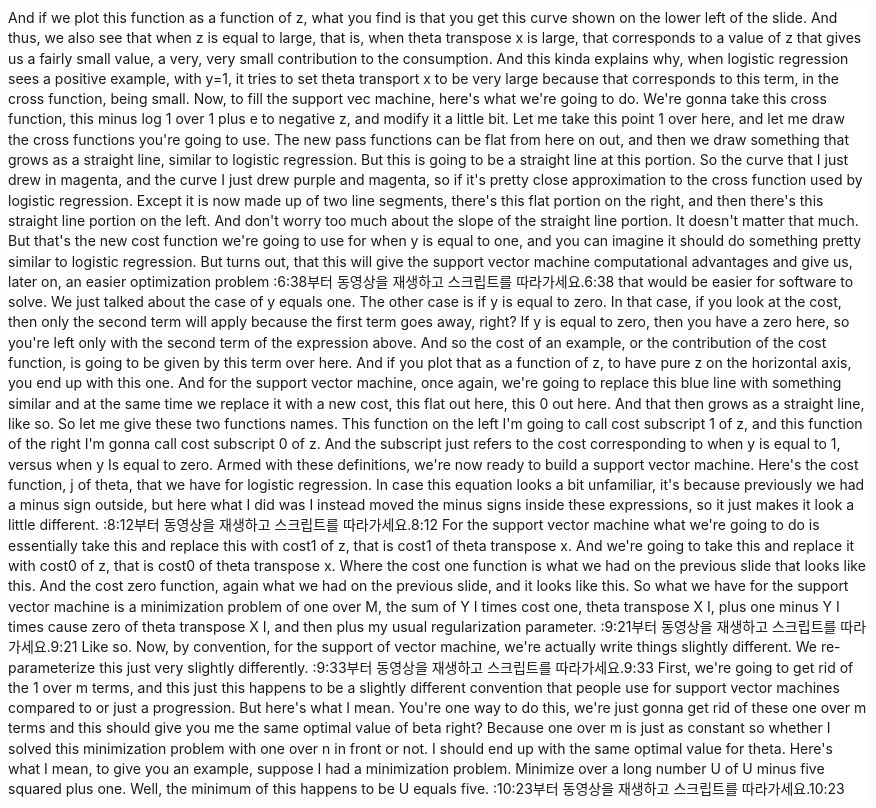 And if we plot this function as a function of z, what you find is that you get this curve shown on the lower left of the slide. And thus, we also see that when z is equal to large, that is, when theta transpose x is large, that corresponds to a value of z that gives us a fairly small value, a very, very small contribution to the consumption. And this kinda explains why, when logistic regression sees a positive example, with y=1, it tries to set theta transport x to be very large because that corresponds to this term, in the cross function, being small. Now, to fill the support vec machine, here's what we're going to do. We're gonna take this cross function, this minus log 1 over 1 plus e to negative z, and modify it a little bit. Let me take this point 1 over here, and let me draw the cross functions you're going to use. The new pass functions can be flat from here on out, and then we draw something that grows as a straight line, similar to logistic regression. But this is going to be a straight line at this portion. So the curve that I just drew in magenta, and the curve I just drew purple and magenta, so if it's pretty close approximation to the cross function used by logistic regression. Except it is now made up of two line segments, there's this flat portion on the right, and then there's this straight line portion on the left. And don't worry too much about the slope of the straight line portion. It doesn't matter that much. But that's the new cost function we're going to use for when y is equal to one, and you can imagine it should do something pretty similar to logistic regression. But turns out, that this will give the support vector machine computational advantages and give us, later on, an easier optimization problem
:6:38부터 동영상을 재생하고 스크립트를 따라가세요.6:38
that would be easier for software to solve. We just talked about the case of y equals one. The other case is if y is equal to zero. In that case, if you look at the cost, then only the second term will apply because the first term goes away, right? If y is equal to zero, then you have a zero here, so you're left only with the second term of the expression above. And so the cost of an example, or the contribution of the cost function, is going to be given by this term over here. And if you plot that as a function of z, to have pure z on the horizontal axis, you end up with this one. And for the support vector machine, once again, we're going to replace this blue line with something similar and at the same time we replace it with a new cost, this flat out here, this 0 out here. And that then grows as a straight line, like so. So let me give these two functions names. This function on the left I'm going to call cost subscript 1 of z, and this function of the right I'm gonna call cost subscript 0 of z. And the subscript just refers to the cost corresponding to when y is equal to 1, versus when y Is equal to zero. Armed with these definitions, we're now ready to build a support vector machine. Here's the cost function, j of theta, that we have for logistic regression. In case this equation looks a bit unfamiliar, it's because previously we had a minus sign outside, but here what I did was I instead moved the minus signs inside these expressions, so it just makes it look a little different.
:8:12부터 동영상을 재생하고 스크립트를 따라가세요.8:12
For the support vector machine what we're going to do is essentially take this and replace this with cost1 of z, that is cost1 of theta transpose x. And we're going to take this and replace it with cost0 of z, that is cost0 of theta transpose x. Where the cost one function is what we had on the previous slide that looks like this. And the cost zero function, again what we had on the previous slide, and it looks like this. So what we have for the support vector machine is a minimization problem of one over M, the sum of Y I times cost one, theta transpose X I, plus one minus Y I times cause zero of theta transpose X I, and then plus my usual regularization parameter.
:9:21부터 동영상을 재생하고 스크립트를 따라가세요.9:21
Like so. Now, by convention, for the support of vector machine, we're actually write things slightly different. We re-parameterize this just very slightly differently.
:9:33부터 동영상을 재생하고 스크립트를 따라가세요.9:33
First, we're going to get rid of the 1 over m terms, and this just this happens to be a slightly different convention that people use for support vector machines compared to or just a progression. But here's what I mean. You're one way to do this, we're just gonna get rid of these one over m terms and this should give you me the same optimal value of beta right? Because one over m is just as constant so whether I solved this minimization problem with one over n in front or not. I should end up with the same optimal value for theta. Here's what I mean, to give you an example, suppose I had a minimization problem. Minimize over a long number U of U minus five squared plus one. Well, the minimum of this happens to be U equals five.
:10:23부터 동영상을 재생하고 스크립트를 따라가세요.10:23